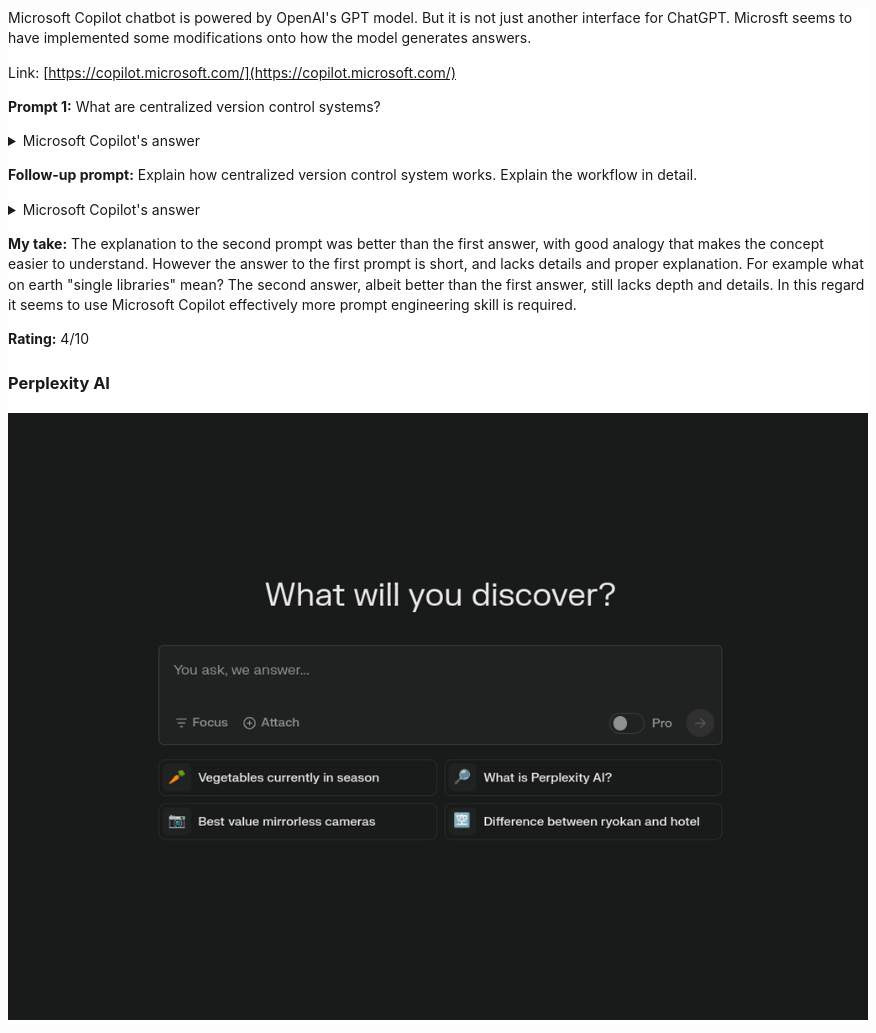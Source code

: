 Microsoft Copilot chatbot is powered by OpenAI's GPT model. But it is not just another interface for ChatGPT. Microsft seems to have implemented some modifications onto how the model generates answers.


Link: [https://copilot.microsoft.com/](https://copilot.microsoft.com/)

**Prompt 1:** What are centralized version control systems?

<details><summary>
        Microsoft Copilot's answer
    </summary></details>

**Follow-up prompt:** Explain how centralized version control system works. Explain the workflow in detail.

<details><summary>
        Microsoft Copilot's answer
    </summary></details>


**My take:** The explanation to the second prompt was better than the first answer, with good analogy that makes the concept easier to understand. However the answer to the first prompt is short, and lacks details and proper explanation. For example what on earth "single libraries" mean? The second answer, albeit better than the first answer, still lacks depth and details. In this regard it seems to use Microsoft Copilot effectively more prompt engineering skill is required.

**Rating:** 4/10

### Perplexity AI

![perplexity](./images/perplexity.png)
